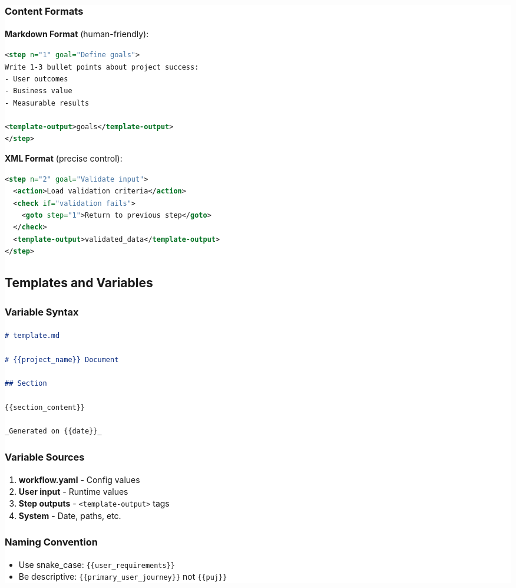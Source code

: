 ### Content Formats

**Markdown Format** (human-friendly):

```xml
<step n="1" goal="Define goals">
Write 1-3 bullet points about project success:
- User outcomes
- Business value
- Measurable results

<template-output>goals</template-output>
</step>
```

**XML Format** (precise control):

```xml
<step n="2" goal="Validate input">
  <action>Load validation criteria</action>
  <check if="validation fails">
    <goto step="1">Return to previous step</goto>
  </check>
  <template-output>validated_data</template-output>
</step>
```

## Templates and Variables

### Variable Syntax

```markdown
# template.md

# {{project_name}} Document

## Section

{{section_content}}

_Generated on {{date}}_
```

### Variable Sources

1. **workflow.yaml** - Config values
2. **User input** - Runtime values
3. **Step outputs** - `<template-output>` tags
4. **System** - Date, paths, etc.

### Naming Convention

- Use snake_case: `{{user_requirements}}`
- Be descriptive: `{{primary_user_journey}}` not `{{puj}}`
